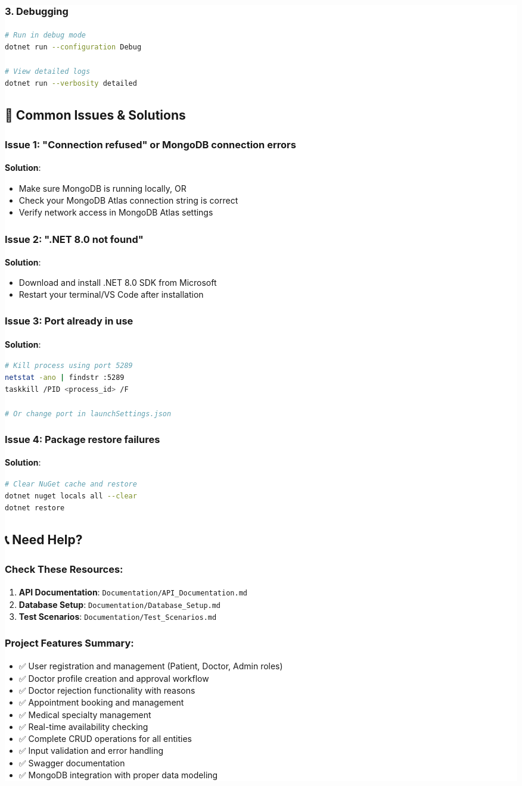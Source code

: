 ### 3. Debugging
```bash
# Run in debug mode
dotnet run --configuration Debug

# View detailed logs
dotnet run --verbosity detailed
```

## 🚨 Common Issues & Solutions

### Issue 1: "Connection refused" or MongoDB connection errors
**Solution**: 
- Make sure MongoDB is running locally, OR
- Check your MongoDB Atlas connection string is correct
- Verify network access in MongoDB Atlas settings

### Issue 2: ".NET 8.0 not found"
**Solution**: 
- Download and install .NET 8.0 SDK from Microsoft
- Restart your terminal/VS Code after installation

### Issue 3: Port already in use
**Solution**:
```bash
# Kill process using port 5289
netstat -ano | findstr :5289
taskkill /PID <process_id> /F

# Or change port in launchSettings.json
```

### Issue 4: Package restore failures
**Solution**:
```bash
# Clear NuGet cache and restore
dotnet nuget locals all --clear
dotnet restore
```

## 📞 Need Help?

### Check These Resources:
1. **API Documentation**: `Documentation/API_Documentation.md`
2. **Database Setup**: `Documentation/Database_Setup.md`
3. **Test Scenarios**: `Documentation/Test_Scenarios.md`

### Project Features Summary:
- ✅ User registration and management (Patient, Doctor, Admin roles)
- ✅ Doctor profile creation and approval workflow
- ✅ Doctor rejection functionality with reasons
- ✅ Appointment booking and management
- ✅ Medical specialty management
- ✅ Real-time availability checking
- ✅ Complete CRUD operations for all entities
- ✅ Input validation and error handling
- ✅ Swagger documentation
- ✅ MongoDB integration with proper data modeling
